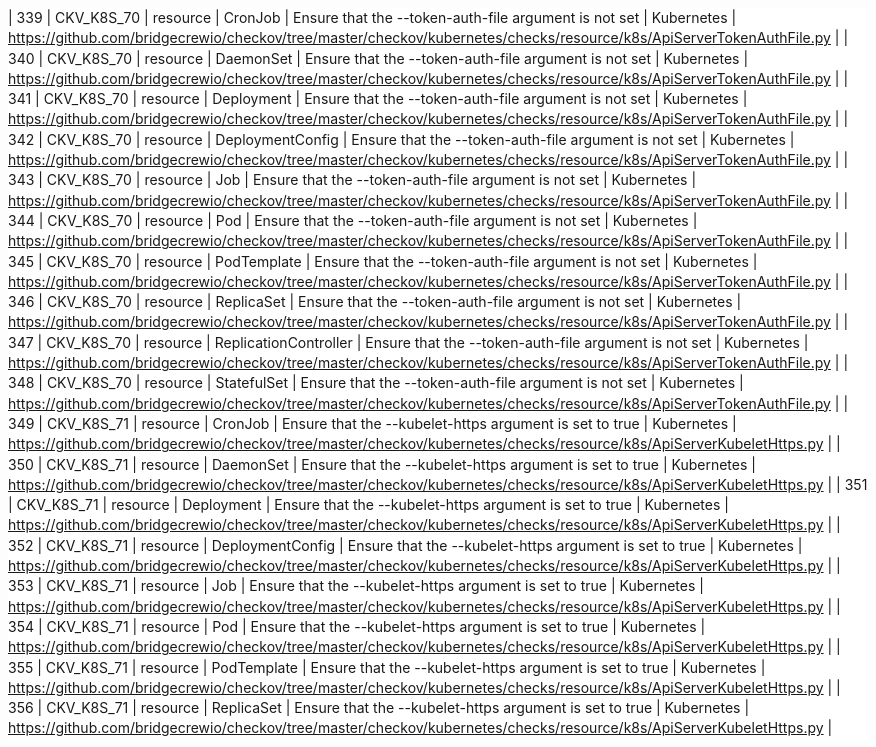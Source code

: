 | 339 | CKV_K8S_70  | resource | CronJob                | Ensure that the --token-auth-file argument is not set                                                             | Kubernetes | https://github.com/bridgecrewio/checkov/tree/master/checkov/kubernetes/checks/resource/k8s/ApiServerTokenAuthFile.py                            |
| 340 | CKV_K8S_70  | resource | DaemonSet              | Ensure that the --token-auth-file argument is not set                                                             | Kubernetes | https://github.com/bridgecrewio/checkov/tree/master/checkov/kubernetes/checks/resource/k8s/ApiServerTokenAuthFile.py                            |
| 341 | CKV_K8S_70  | resource | Deployment             | Ensure that the --token-auth-file argument is not set                                                             | Kubernetes | https://github.com/bridgecrewio/checkov/tree/master/checkov/kubernetes/checks/resource/k8s/ApiServerTokenAuthFile.py                            |
| 342 | CKV_K8S_70  | resource | DeploymentConfig       | Ensure that the --token-auth-file argument is not set                                                             | Kubernetes | https://github.com/bridgecrewio/checkov/tree/master/checkov/kubernetes/checks/resource/k8s/ApiServerTokenAuthFile.py                            |
| 343 | CKV_K8S_70  | resource | Job                    | Ensure that the --token-auth-file argument is not set                                                             | Kubernetes | https://github.com/bridgecrewio/checkov/tree/master/checkov/kubernetes/checks/resource/k8s/ApiServerTokenAuthFile.py                            |
| 344 | CKV_K8S_70  | resource | Pod                    | Ensure that the --token-auth-file argument is not set                                                             | Kubernetes | https://github.com/bridgecrewio/checkov/tree/master/checkov/kubernetes/checks/resource/k8s/ApiServerTokenAuthFile.py                            |
| 345 | CKV_K8S_70  | resource | PodTemplate            | Ensure that the --token-auth-file argument is not set                                                             | Kubernetes | https://github.com/bridgecrewio/checkov/tree/master/checkov/kubernetes/checks/resource/k8s/ApiServerTokenAuthFile.py                            |
| 346 | CKV_K8S_70  | resource | ReplicaSet             | Ensure that the --token-auth-file argument is not set                                                             | Kubernetes | https://github.com/bridgecrewio/checkov/tree/master/checkov/kubernetes/checks/resource/k8s/ApiServerTokenAuthFile.py                            |
| 347 | CKV_K8S_70  | resource | ReplicationController  | Ensure that the --token-auth-file argument is not set                                                             | Kubernetes | https://github.com/bridgecrewio/checkov/tree/master/checkov/kubernetes/checks/resource/k8s/ApiServerTokenAuthFile.py                            |
| 348 | CKV_K8S_70  | resource | StatefulSet            | Ensure that the --token-auth-file argument is not set                                                             | Kubernetes | https://github.com/bridgecrewio/checkov/tree/master/checkov/kubernetes/checks/resource/k8s/ApiServerTokenAuthFile.py                            |
| 349 | CKV_K8S_71  | resource | CronJob                | Ensure that the --kubelet-https argument is set to true                                                           | Kubernetes | https://github.com/bridgecrewio/checkov/tree/master/checkov/kubernetes/checks/resource/k8s/ApiServerKubeletHttps.py                             |
| 350 | CKV_K8S_71  | resource | DaemonSet              | Ensure that the --kubelet-https argument is set to true                                                           | Kubernetes | https://github.com/bridgecrewio/checkov/tree/master/checkov/kubernetes/checks/resource/k8s/ApiServerKubeletHttps.py                             |
| 351 | CKV_K8S_71  | resource | Deployment             | Ensure that the --kubelet-https argument is set to true                                                           | Kubernetes | https://github.com/bridgecrewio/checkov/tree/master/checkov/kubernetes/checks/resource/k8s/ApiServerKubeletHttps.py                             |
| 352 | CKV_K8S_71  | resource | DeploymentConfig       | Ensure that the --kubelet-https argument is set to true                                                           | Kubernetes | https://github.com/bridgecrewio/checkov/tree/master/checkov/kubernetes/checks/resource/k8s/ApiServerKubeletHttps.py                             |
| 353 | CKV_K8S_71  | resource | Job                    | Ensure that the --kubelet-https argument is set to true                                                           | Kubernetes | https://github.com/bridgecrewio/checkov/tree/master/checkov/kubernetes/checks/resource/k8s/ApiServerKubeletHttps.py                             |
| 354 | CKV_K8S_71  | resource | Pod                    | Ensure that the --kubelet-https argument is set to true                                                           | Kubernetes | https://github.com/bridgecrewio/checkov/tree/master/checkov/kubernetes/checks/resource/k8s/ApiServerKubeletHttps.py                             |
| 355 | CKV_K8S_71  | resource | PodTemplate            | Ensure that the --kubelet-https argument is set to true                                                           | Kubernetes | https://github.com/bridgecrewio/checkov/tree/master/checkov/kubernetes/checks/resource/k8s/ApiServerKubeletHttps.py                             |
| 356 | CKV_K8S_71  | resource | ReplicaSet             | Ensure that the --kubelet-https argument is set to true                                                           | Kubernetes | https://github.com/bridgecrewio/checkov/tree/master/checkov/kubernetes/checks/resource/k8s/ApiServerKubeletHttps.py                             |